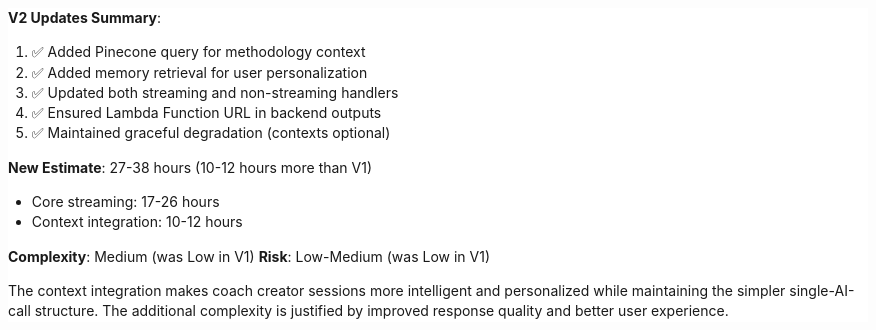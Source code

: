**V2 Updates Summary**:
1. ✅ Added Pinecone query for methodology context
2. ✅ Added memory retrieval for user personalization
3. ✅ Updated both streaming and non-streaming handlers
4. ✅ Ensured Lambda Function URL in backend outputs
5. ✅ Maintained graceful degradation (contexts optional)

**New Estimate**: 27-38 hours (10-12 hours more than V1)
- Core streaming: 17-26 hours
- Context integration: 10-12 hours

**Complexity**: Medium (was Low in V1)
**Risk**: Low-Medium (was Low in V1)

The context integration makes coach creator sessions more intelligent and personalized while maintaining the simpler single-AI-call structure. The additional complexity is justified by improved response quality and better user experience.

